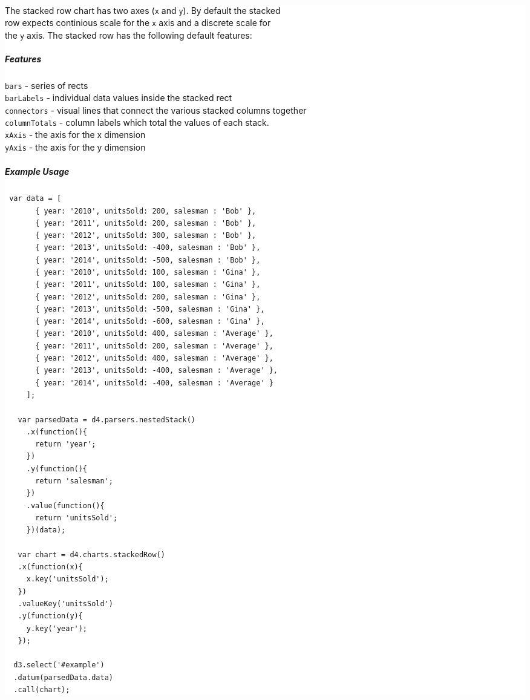 The stacked row chart has two axes (`x` and `y`). By default the stacked  
row expects continious scale for the `x` axis and a discrete scale for  
the `y` axis. The stacked row has the following default features:

##### Features

`bars` - series of rects  
`barLabels` - individual data values inside the stacked rect  
`connectors` - visual lines that connect the various stacked columns together  
`columnTotals` - column labels which total the values of each stack.  
`xAxis` - the axis for the x dimension  
`yAxis` - the axis for the y dimension

##### Example Usage

     var data = [
           { year: '2010', unitsSold: 200, salesman : 'Bob' },
           { year: '2011', unitsSold: 200, salesman : 'Bob' },
           { year: '2012', unitsSold: 300, salesman : 'Bob' },
           { year: '2013', unitsSold: -400, salesman : 'Bob' },
           { year: '2014', unitsSold: -500, salesman : 'Bob' },
           { year: '2010', unitsSold: 100, salesman : 'Gina' },
           { year: '2011', unitsSold: 100, salesman : 'Gina' },
           { year: '2012', unitsSold: 200, salesman : 'Gina' },
           { year: '2013', unitsSold: -500, salesman : 'Gina' },
           { year: '2014', unitsSold: -600, salesman : 'Gina' },
           { year: '2010', unitsSold: 400, salesman : 'Average' },
           { year: '2011', unitsSold: 200, salesman : 'Average' },
           { year: '2012', unitsSold: 400, salesman : 'Average' },
           { year: '2013', unitsSold: -400, salesman : 'Average' },
           { year: '2014', unitsSold: -400, salesman : 'Average' }
         ];
    
       var parsedData = d4.parsers.nestedStack()
         .x(function(){
           return 'year';
         })
         .y(function(){
           return 'salesman';
         })
         .value(function(){
           return 'unitsSold';
         })(data);
    
       var chart = d4.charts.stackedRow()
       .x(function(x){
         x.key('unitsSold');
       })
       .valueKey('unitsSold')
       .y(function(y){
         y.key('year');
       });
    
      d3.select('#example')
      .datum(parsedData.data)
      .call(chart);
    